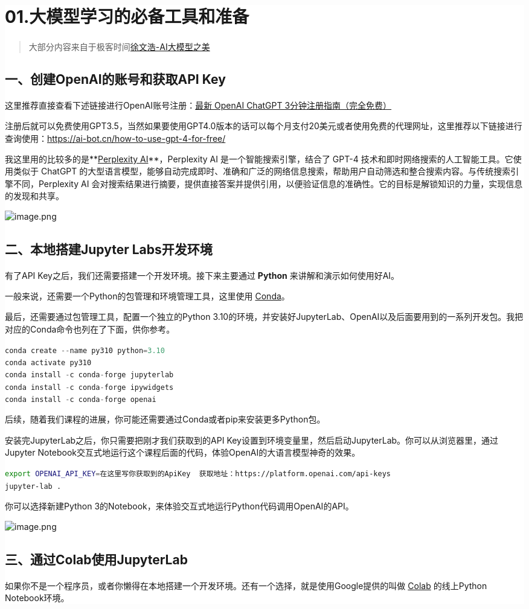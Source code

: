 #               01.大模型学习的必备工具和准备

> 大部分内容来自于极客时间[徐文浩-AI大模型之美](https://time.geekbang.org/column/intro/100541001)

## 一、创建OpenAI的账号和获取API Key

这里推荐直接查看下述链接进行OpenAI账号注册：[最新 OpenAI ChatGPT 3分钟注册指南（完全免费）](https://www.xiaoheiwoo.com/how-to-register-chatgpt-for-free/)

注册后就可以免费使用GPT3.5，当然如果要使用GPT4.0版本的话可以每个月支付20美元或者使用免费的代理网址，这里推荐以下链接进行查询使用：https://ai-bot.cn/how-to-use-gpt-4-for-free/

我这里用的比较多的是**[Perplexity AI](https://www.perplexity.ai/)**，Perplexity AI 是一个智能搜索引擎，结合了 GPT-4 技术和即时网络搜索的人工智能工具。它使用类似于 ChatGPT 的大型语言模型，能够自动完成即时、准确和广泛的网络信息搜索，帮助用户自动筛选和整合搜索内容。与传统搜索引擎不同，Perplexity AI 会对搜索结果进行摘要，提供直接答案并提供引用，以便验证信息的准确性。它的目标是解锁知识的力量，实现信息的发现和共享。

![image.png](https://s2.loli.net/2023/11/07/Hhc6T3rNjmwuZvk.png)



## 二、本地搭建Jupyter Labs开发环境

有了API Key之后，我们还需要搭建一个开发环境。接下来主要通过 **Python** 来讲解和演示如何使用好AI。

一般来说，还需要一个Python的包管理和环境管理工具，这里使用 [Conda](https://docs.conda.io/en/latest/miniconda.html)。

最后，还需要通过包管理工具，配置一个独立的Python 3.10的环境，并安装好JupyterLab、OpenAI以及后面要用到的一系列开发包。我把对应的Conda命令也列在了下面，供你参考。

```python
conda create --name py310 python=3.10
conda activate py310
conda install -c conda-forge jupyterlab
conda install -c conda-forge ipywidgets
conda install -c conda-forge openai
```

后续，随着我们课程的进展，你可能还需要通过Conda或者pip来安装更多Python包。

安装完JupyterLab之后，你只需要把刚才我们获取到的API Key设置到环境变量里，然后启动JupyterLab。你可以从浏览器里，通过Jupyter Notebook交互式地运行这个课程后面的代码，体验OpenAI的大语言模型神奇的效果。

```bash
export OPENAI_API_KEY=在这里写你获取到的ApiKey  获取地址：https://platform.openai.com/api-keys
jupyter-lab .

```

你可以选择新建Python 3的Notebook，来体验交互式地运行Python代码调用OpenAI的API。

![image.png](https://s2.loli.net/2023/11/08/VkRv4JFGSch9QHq.png)

## 三、**通过Colab使用JupyterLab**

如果你不是一个程序员，或者你懒得在本地搭建一个开发环境。还有一个选择，就是使用Google提供的叫做 [Colab](https://colab.research.google.com/) 的线上Python Notebook环境。
